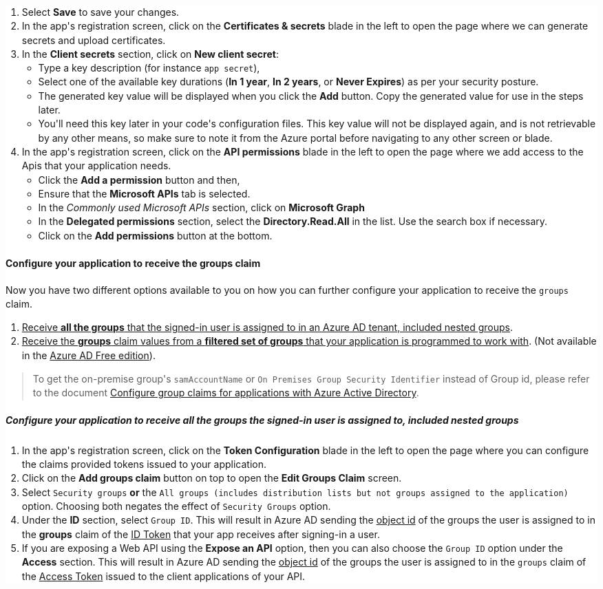 1. Select **Save** to save your changes.
1. In the app's registration screen, click on the **Certificates & secrets** blade in the left to open the page where we can generate secrets and upload certificates.
1. In the **Client secrets** section, click on **New client secret**:
   - Type a key description (for instance `app secret`),
   - Select one of the available key durations (**In 1 year**, **In 2 years**, or **Never Expires**) as per your security posture.
   - The generated key value will be displayed when you click the **Add** button. Copy the generated value for use in the steps later.
   - You'll need this key later in your code's configuration files. This key value will not be displayed again, and is not retrievable by any other means, so make sure to note it from the Azure portal before navigating to any other screen or blade.
1. In the app's registration screen, click on the **API permissions** blade in the left to open the page where we add access to the Apis that your application needs.
   - Click the **Add a permission** button and then,
   - Ensure that the **Microsoft APIs** tab is selected.
   - In the *Commonly used Microsoft APIs* section, click on **Microsoft Graph**
   - In the **Delegated permissions** section, select the **Directory.Read.All** in the list. Use the search box if necessary.
   - Click on the **Add permissions** button at the bottom.

#### Configure your application to receive the **groups** claim

Now you have two different options available to you on how you can further configure your application to receive the `groups` claim.

1. [Receive **all the groups** that the signed-in user is assigned to in an Azure AD tenant, included nested groups](#configure-your-application-to-receive-all-the-groups-the-signed-in-user-is-assigned-to-included-nested-groups).
1. [Receive the **groups** claim values from a **filtered set of groups** that your application is programmed to work with](#configure-your-application-to-receive-the-groups-claim-values-from-a-filtered-set-of-groups-a-user-may-be-assigned-to). (Not available in the [Azure AD Free edition](https://azure.microsoft.com/pricing/details/active-directory/)).

> To get the on-premise group's `samAccountName` or `On Premises Group Security Identifier` instead of Group id, please refer to the document [Configure group claims for applications with Azure Active Directory](https://docs.microsoft.com/azure/active-directory/hybrid/how-to-connect-fed-group-claims#prerequisites-for-using-group-attributes-synchronized-from-active-directory).

##### Configure your application to receive **all the groups** the signed-in user is assigned to, included nested groups

1. In the app's registration screen, click on the **Token Configuration** blade in the left to open the page where you can configure the claims provided tokens issued to your application.
1. Click on the **Add groups claim** button on top to open the **Edit Groups Claim** screen.
1. Select `Security groups` **or** the `All groups (includes distribution lists but not groups assigned to the application)` option. Choosing both negates the effect of `Security Groups` option.
1. Under the **ID** section, select `Group ID`. This will result in Azure AD sending the [object id](https://docs.microsoft.com/graph/api/resources/group?view=graph-rest-1.0) of the groups the user is assigned to in the **groups** claim of the [ID Token](https://docs.microsoft.com/azure/active-directory/develop/id-tokens) that your app receives after signing-in a user.
1. If you are exposing a Web API using the **Expose an API** option, then you can also choose the `Group ID` option under the **Access** section. This will result in Azure AD sending the [object id](https://docs.microsoft.com/graph/api/resources/group?view=graph-rest-1.0) of the groups the user is assigned to in the `groups` claim of the [Access Token](https://docs.microsoft.com/azure/active-directory/develop/access-tokens) issued to the client applications of your API.
